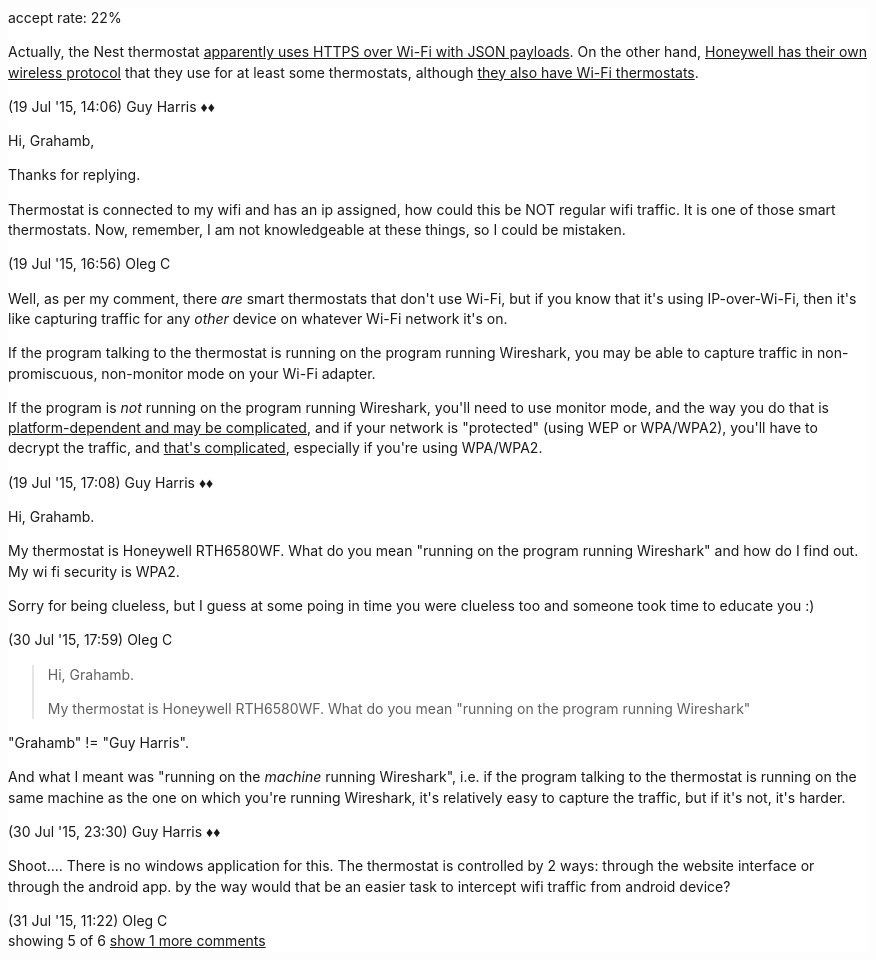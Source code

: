 <span class="accept_rate" title="Rate of the user&#39;s accepted answers">accept rate:</span> <span title="grahamb has 274 accepted answers">22%</span></p></div></div><div id="comments-container-44298" class="comments-container"><span id="44302"></span><div id="comment-44302" class="comment"><div id="post-44302-score" class="comment-score"></div><div class="comment-text"><p>Actually, the Nest thermostat <a href="http://www.wiredprairie.us/blog/index.php/archives/1442">apparently uses HTTPS over Wi-Fi with JSON payloads</a>. On the other hand, <a href="http://www.forwardthinking.honeywell.com/related_links/wireless/prestige/train/50_1090.pdf">Honeywell has their own wireless protocol</a> that they use for at least some thermostats, although <a href="http://cleanairsystemsinc.net/pages/Honeywell-RedLINK-vs.-Honeywell-WiFi.html/">they also have Wi-Fi thermostats</a>.</p></div><div id="comment-44302-info" class="comment-info"><span class="comment-age">(19 Jul '15, 14:06)</span> <span class="comment-user userinfo">Guy Harris ♦♦</span></div></div><span id="44303"></span><div id="comment-44303" class="comment"><div id="post-44303-score" class="comment-score"></div><div class="comment-text"><p>Hi, Grahamb,</p><p>Thanks for replying.</p><p>Thermostat is connected to my wifi and has an ip assigned, how could this be NOT regular wifi traffic. It is one of those smart thermostats. Now, remember, I am not knowledgeable at these things, so I could be mistaken.</p></div><div id="comment-44303-info" class="comment-info"><span class="comment-age">(19 Jul '15, 16:56)</span> <span class="comment-user userinfo">Oleg C</span></div></div><span id="44304"></span><div id="comment-44304" class="comment"><div id="post-44304-score" class="comment-score"></div><div class="comment-text"><p>Well, as per my comment, there <em>are</em> smart thermostats that don't use Wi-Fi, but if you know that it's using IP-over-Wi-Fi, then it's like capturing traffic for any <em>other</em> device on whatever Wi-Fi network it's on.</p><p>If the program talking to the thermostat is running on the program running Wireshark, you may be able to capture traffic in non-promiscuous, non-monitor mode on your Wi-Fi adapter.</p><p>If the program is <em>not</em> running on the program running Wireshark, you'll need to use monitor mode, and the way you do that is <a href="https://wiki.wireshark.org/CaptureSetup/WLAN">platform-dependent and may be complicated</a>, and if your network is "protected" (using WEP or WPA/WPA2), you'll have to decrypt the traffic, and <a href="https://wiki.wireshark.org/HowToDecrypt802.11">that's complicated</a>, especially if you're using WPA/WPA2.</p></div><div id="comment-44304-info" class="comment-info"><span class="comment-age">(19 Jul '15, 17:08)</span> <span class="comment-user userinfo">Guy Harris ♦♦</span></div></div><span id="44661"></span><div id="comment-44661" class="comment"><div id="post-44661-score" class="comment-score"></div><div class="comment-text"><p>Hi, Grahamb.</p><p>My thermostat is Honeywell RTH6580WF. What do you mean "running on the program running Wireshark" and how do I find out. My wi fi security is WPA2.</p><p>Sorry for being clueless, but I guess at some poing in time you were clueless too and someone took time to educate you :)</p></div><div id="comment-44661-info" class="comment-info"><span class="comment-age">(30 Jul '15, 17:59)</span> <span class="comment-user userinfo">Oleg C</span></div></div><span id="44668"></span><div id="comment-44668" class="comment"><div id="post-44668-score" class="comment-score"></div><div class="comment-text"><blockquote><p>Hi, Grahamb.</p><p>My thermostat is Honeywell RTH6580WF. What do you mean "running on the program running Wireshark"</p></blockquote><p>"Grahamb" != "Guy Harris".</p><p>And what I meant was "running on the <em>machine</em> running Wireshark", i.e. if the program talking to the thermostat is running on the same machine as the one on which you're running Wireshark, it's relatively easy to capture the traffic, but if it's not, it's harder.</p></div><div id="comment-44668-info" class="comment-info"><span class="comment-age">(30 Jul '15, 23:30)</span> <span class="comment-user userinfo">Guy Harris ♦♦</span></div></div><span id="44701"></span><div id="comment-44701" class="comment not_top_scorer"><div id="post-44701-score" class="comment-score"></div><div class="comment-text"><p>Shoot.... There is no windows application for this. The thermostat is controlled by 2 ways: through the website interface or through the android app. by the way would that be an easier task to intercept wifi traffic from android device?</p></div><div id="comment-44701-info" class="comment-info"><span class="comment-age">(31 Jul '15, 11:22)</span> <span class="comment-user userinfo">Oleg C</span></div></div></div><div id="comment-tools-44298" class="comment-tools"><span class="comments-showing"> showing 5 of 6 </span> <a href="#" class="show-all-comments-link">show 1 more comments</a></div><div class="clear"></div><div id="comment-44298-form-container" class="comment-form-container"></div><div class="clear"></div></div></td></tr></tbody></table>
